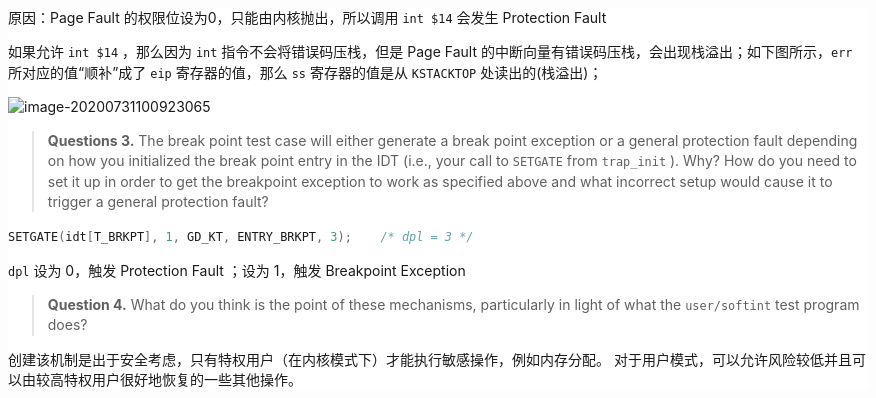 原因：Page Fault 的权限位设为0，只能由内核抛出，所以调用 `int $14` 会发生 Protection Fault

如果允许  `int $14` ，那么因为 `int` 指令不会将错误码压栈，但是 Page Fault 的中断向量有错误码压栈，会出现栈溢出；如下图所示，`err` 所对应的值“顺补”成了 `eip` 寄存器的值，那么 `ss` 寄存器的值是从 `KSTACKTOP` 处读出的(栈溢出)；

![image-20200731100923065](upload/image-20200731100923065.png)



> **Questions 3.** The break point test case will either generate a break point exception or a general protection fault depending on how you initialized the break point entry in the IDT (i.e., your call to `SETGATE` from `trap_init` ). Why? How do you need to set it up in order to get the breakpoint exception to work as specified above and what incorrect setup would cause it to trigger a general protection fault?

```c
SETGATE(idt[T_BRKPT], 1, GD_KT, ENTRY_BRKPT, 3);	/* dpl = 3 */
```

`dpl` 设为 0，触发 Protection Fault ；设为 1，触发 Breakpoint Exception



>  **Question 4.** What do you think is the point of these mechanisms, particularly in light of what the `user/softint` test program does?

创建该机制是出于安全考虑，只有特权用户（在内核模式下）才能执行敏感操作，例如内存分配。 对于用户模式，可以允许风险较低并且可以由较高特权用户很好地恢复的一些其他操作。